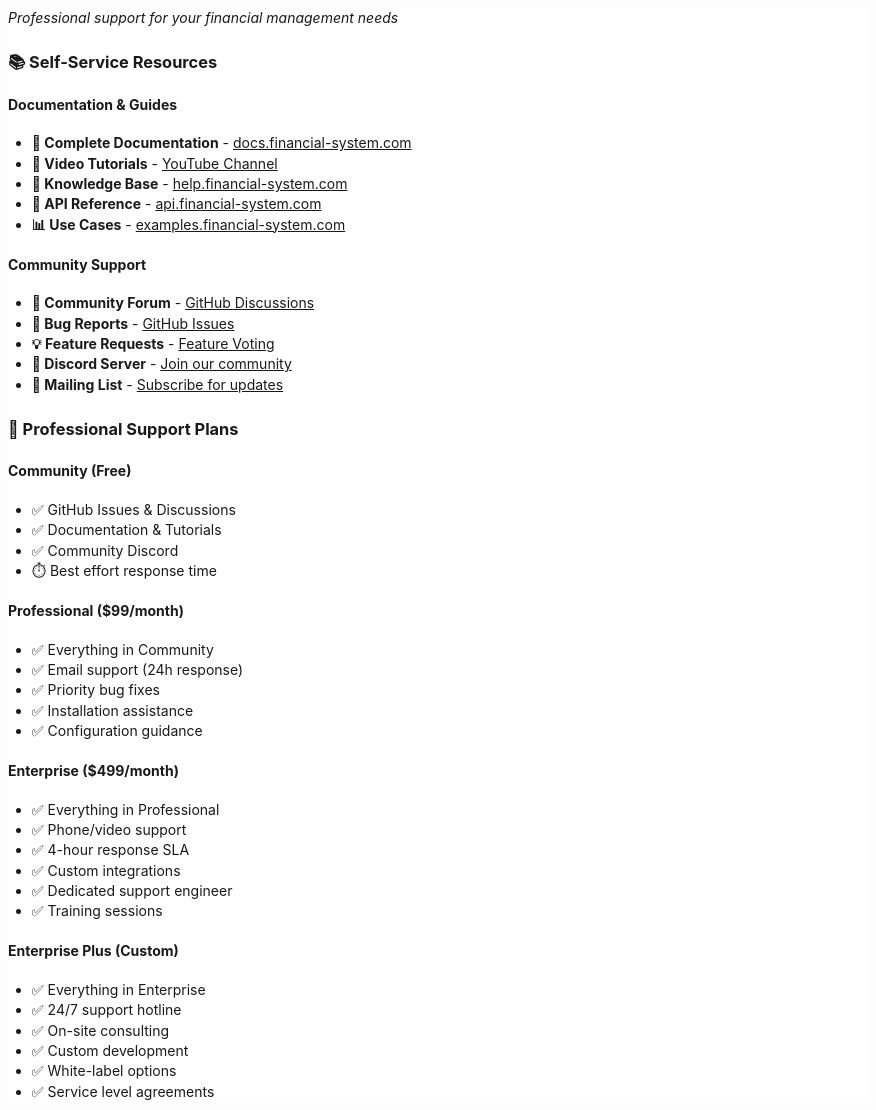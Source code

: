 *Professional support for your financial management needs*

</div>

### 📚 Self-Service Resources

#### Documentation & Guides
- **📖 Complete Documentation** - [docs.financial-system.com](https://docs.financial-system.com)
- **🎥 Video Tutorials** - [YouTube Channel](https://youtube.com/financial-system)
- **📝 Knowledge Base** - [help.financial-system.com](https://help.financial-system.com)
- **🔧 API Reference** - [api.financial-system.com](https://api.financial-system.com)
- **📊 Use Cases** - [examples.financial-system.com](https://examples.financial-system.com)

#### Community Support
- **💬 Community Forum** - [GitHub Discussions](https://github.com/your-repo/financial-system/discussions)
- **🐛 Bug Reports** - [GitHub Issues](https://github.com/your-repo/financial-system/issues)
- **💡 Feature Requests** - [Feature Voting](https://github.com/your-repo/financial-system/discussions/categories/feature-requests)
- **📱 Discord Server** - [Join our community](https://discord.gg/financial-system)
- **📧 Mailing List** - [Subscribe for updates](https://newsletter.financial-system.com)

### 🎯 Professional Support Plans

#### Community (Free)
- ✅ GitHub Issues & Discussions
- ✅ Documentation & Tutorials
- ✅ Community Discord
- ⏱️ Best effort response time

#### Professional ($99/month)
- ✅ Everything in Community
- ✅ Email support (24h response)
- ✅ Priority bug fixes
- ✅ Installation assistance
- ✅ Configuration guidance

#### Enterprise ($499/month)
- ✅ Everything in Professional
- ✅ Phone/video support
- ✅ 4-hour response SLA
- ✅ Custom integrations
- ✅ Dedicated support engineer
- ✅ Training sessions

#### Enterprise Plus (Custom)
- ✅ Everything in Enterprise
- ✅ 24/7 support hotline
- ✅ On-site consulting
- ✅ Custom development
- ✅ White-label options
- ✅ Service level agreements

